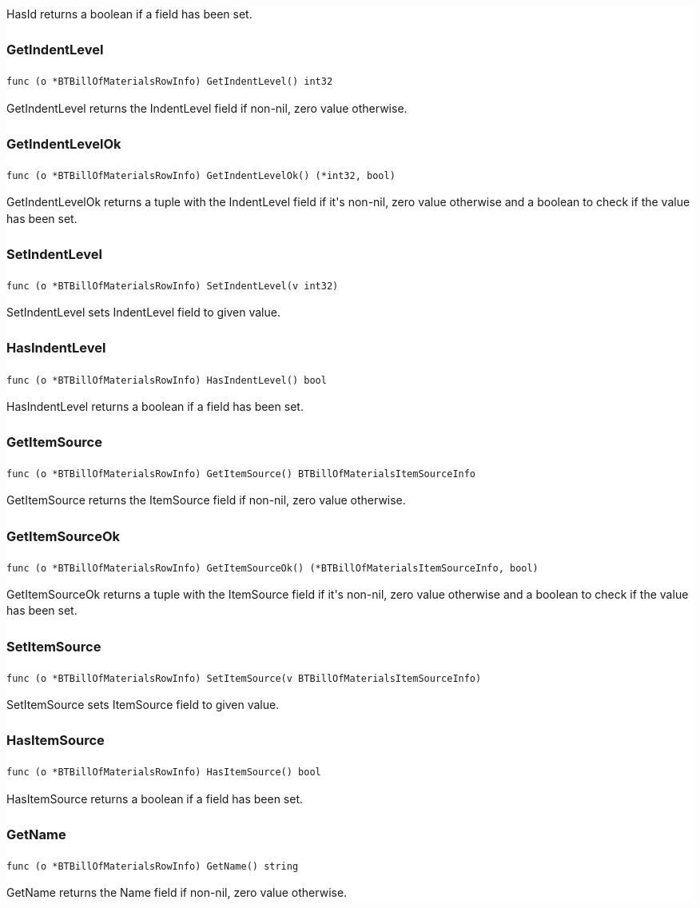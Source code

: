 HasId returns a boolean if a field has been set.

### GetIndentLevel

`func (o *BTBillOfMaterialsRowInfo) GetIndentLevel() int32`

GetIndentLevel returns the IndentLevel field if non-nil, zero value otherwise.

### GetIndentLevelOk

`func (o *BTBillOfMaterialsRowInfo) GetIndentLevelOk() (*int32, bool)`

GetIndentLevelOk returns a tuple with the IndentLevel field if it's non-nil, zero value otherwise
and a boolean to check if the value has been set.

### SetIndentLevel

`func (o *BTBillOfMaterialsRowInfo) SetIndentLevel(v int32)`

SetIndentLevel sets IndentLevel field to given value.

### HasIndentLevel

`func (o *BTBillOfMaterialsRowInfo) HasIndentLevel() bool`

HasIndentLevel returns a boolean if a field has been set.

### GetItemSource

`func (o *BTBillOfMaterialsRowInfo) GetItemSource() BTBillOfMaterialsItemSourceInfo`

GetItemSource returns the ItemSource field if non-nil, zero value otherwise.

### GetItemSourceOk

`func (o *BTBillOfMaterialsRowInfo) GetItemSourceOk() (*BTBillOfMaterialsItemSourceInfo, bool)`

GetItemSourceOk returns a tuple with the ItemSource field if it's non-nil, zero value otherwise
and a boolean to check if the value has been set.

### SetItemSource

`func (o *BTBillOfMaterialsRowInfo) SetItemSource(v BTBillOfMaterialsItemSourceInfo)`

SetItemSource sets ItemSource field to given value.

### HasItemSource

`func (o *BTBillOfMaterialsRowInfo) HasItemSource() bool`

HasItemSource returns a boolean if a field has been set.

### GetName

`func (o *BTBillOfMaterialsRowInfo) GetName() string`

GetName returns the Name field if non-nil, zero value otherwise.
